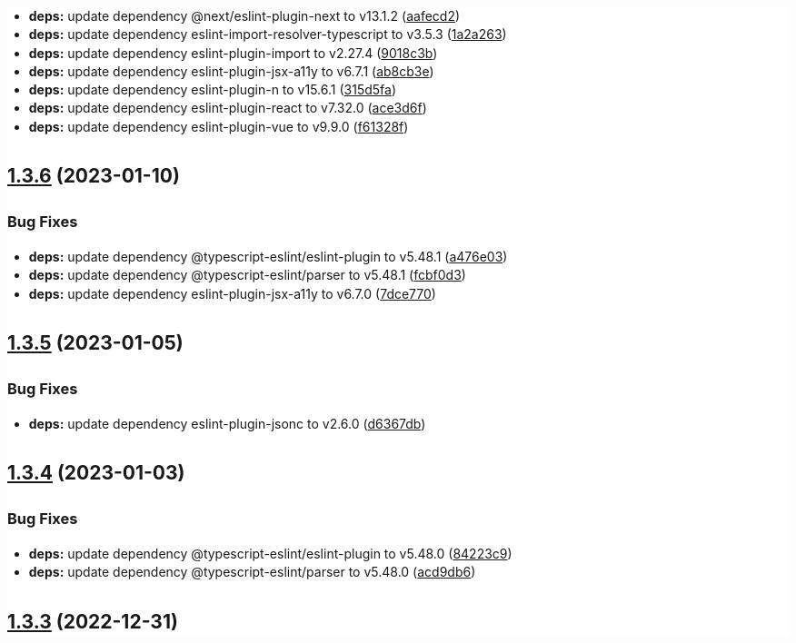 * **deps:** update dependency @next/eslint-plugin-next to v13.1.2 ([aafecd2](https://github.com/re-taro/eslint/commit/aafecd211513d012e47577c733a90619c4cfdabb))
* **deps:** update dependency eslint-import-resolver-typescript to v3.5.3 ([1a2a263](https://github.com/re-taro/eslint/commit/1a2a263686406c36a9cfd84161a4435b13f4ea0b))
* **deps:** update dependency eslint-plugin-import to v2.27.4 ([9018c3b](https://github.com/re-taro/eslint/commit/9018c3b8af14cc2f57e32327b6bdac9e24beb978))
* **deps:** update dependency eslint-plugin-jsx-a11y to v6.7.1 ([ab8cb3e](https://github.com/re-taro/eslint/commit/ab8cb3e3c20a65f23c75a674df51b79c8c0f9cd0))
* **deps:** update dependency eslint-plugin-n to v15.6.1 ([315d5fa](https://github.com/re-taro/eslint/commit/315d5fa6ec552065e630fad1ec713453753f7161))
* **deps:** update dependency eslint-plugin-react to v7.32.0 ([ace3d6f](https://github.com/re-taro/eslint/commit/ace3d6ff8afe755efe5120595d667ceae9028714))
* **deps:** update dependency eslint-plugin-vue to v9.9.0 ([f61328f](https://github.com/re-taro/eslint/commit/f61328f08c92156ed8cd1c8cb54fa82c8612f6f8))

## [1.3.6](https://github.com/re-taro/eslint/compare/eslint-plugin-v1.3.5...eslint-plugin-v1.3.6) (2023-01-10)


### Bug Fixes

* **deps:** update dependency @typescript-eslint/eslint-plugin to v5.48.1 ([a476e03](https://github.com/re-taro/eslint/commit/a476e030d88253b19e8da1cc686c7d831cb986d7))
* **deps:** update dependency @typescript-eslint/parser to v5.48.1 ([fcbf0d3](https://github.com/re-taro/eslint/commit/fcbf0d3b7ddbda22fb38f77d2d9b10063161a6f3))
* **deps:** update dependency eslint-plugin-jsx-a11y to v6.7.0 ([7dce770](https://github.com/re-taro/eslint/commit/7dce7700354618fac1ff0a12c0d5286e612c95bf))

## [1.3.5](https://github.com/re-taro/eslint/compare/eslint-plugin-v1.3.4...eslint-plugin-v1.3.5) (2023-01-05)


### Bug Fixes

* **deps:** update dependency eslint-plugin-jsonc to v2.6.0 ([d6367db](https://github.com/re-taro/eslint/commit/d6367dbdf051d20c5be93cb41a81cde6e4d0463c))

## [1.3.4](https://github.com/re-taro/eslint/compare/eslint-plugin-v1.3.3...eslint-plugin-v1.3.4) (2023-01-03)


### Bug Fixes

* **deps:** update dependency @typescript-eslint/eslint-plugin to v5.48.0 ([84223c9](https://github.com/re-taro/eslint/commit/84223c93d6fb7524b801374432b77c7679278a56))
* **deps:** update dependency @typescript-eslint/parser to v5.48.0 ([acd9db6](https://github.com/re-taro/eslint/commit/acd9db6d4071aab7ad9f8b3205a8ee0d40482954))

## [1.3.3](https://github.com/re-taro/eslint/compare/eslint-plugin-v1.3.2...eslint-plugin-v1.3.3) (2022-12-31)
